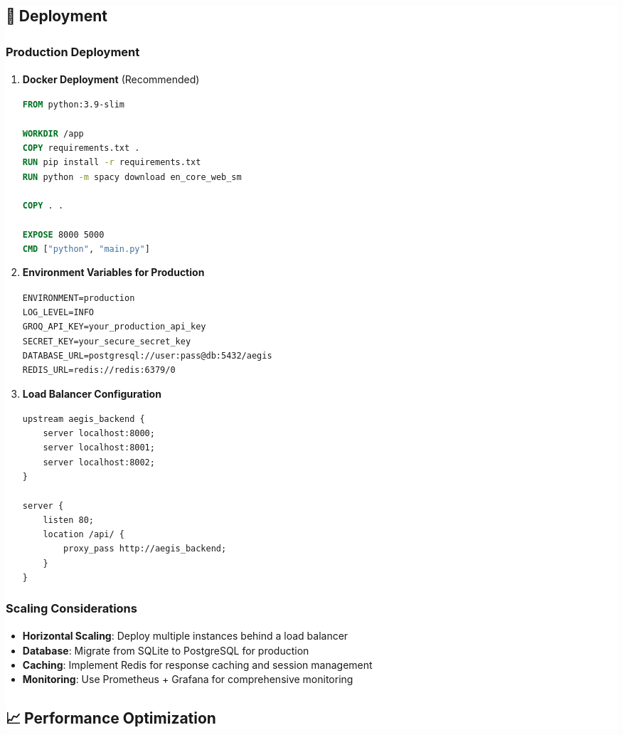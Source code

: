 ## 🚀 Deployment

### Production Deployment

1. **Docker Deployment** (Recommended)
   ```dockerfile
   FROM python:3.9-slim
   
   WORKDIR /app
   COPY requirements.txt .
   RUN pip install -r requirements.txt
   RUN python -m spacy download en_core_web_sm
   
   COPY . .
   
   EXPOSE 8000 5000
   CMD ["python", "main.py"]
   ```

2. **Environment Variables for Production**
   ```env
   ENVIRONMENT=production
   LOG_LEVEL=INFO
   GROQ_API_KEY=your_production_api_key
   SECRET_KEY=your_secure_secret_key
   DATABASE_URL=postgresql://user:pass@db:5432/aegis
   REDIS_URL=redis://redis:6379/0
   ```

3. **Load Balancer Configuration**
   ```nginx
   upstream aegis_backend {
       server localhost:8000;
       server localhost:8001;
       server localhost:8002;
   }
   
   server {
       listen 80;
       location /api/ {
           proxy_pass http://aegis_backend;
       }
   }
   ```

### Scaling Considerations

- **Horizontal Scaling**: Deploy multiple instances behind a load balancer
- **Database**: Migrate from SQLite to PostgreSQL for production
- **Caching**: Implement Redis for response caching and session management
- **Monitoring**: Use Prometheus + Grafana for comprehensive monitoring

## 📈 Performance Optimization
